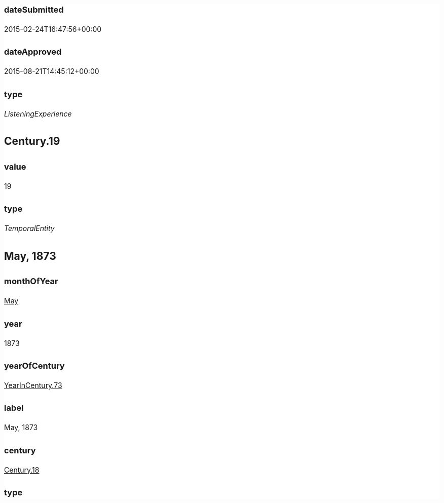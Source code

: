 ### dateSubmitted


2015-02-24T16:47:56+00:00

### dateApproved


2015-08-21T14:45:12+00:00

### type


*ListeningExperience*

## Century.19

### value


19

### type


*TemporalEntity*

## May, 1873

### monthOfYear


[May](#May)

### year


1873

### yearOfCentury


[YearInCentury.73](#YearInCentury.73)

### label


May, 1873

### century


[Century.18](#Century.18)

### type
